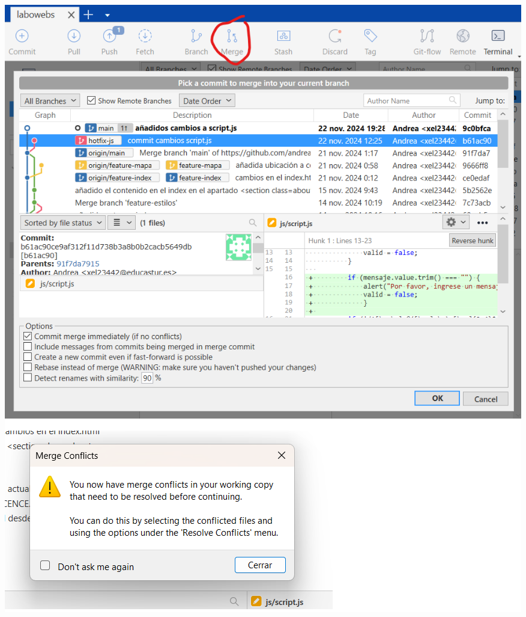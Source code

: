 ![image-20241122194442949](./Ejercicio-de-Git---proyecto-labowebs.assets/image-20241122194442949-1732301084769-17.png)

![image-20241122195012942](./Ejercicio-de-Git---proyecto-labowebs.assets/image-20241122195012942-1732301418847-19.png)
